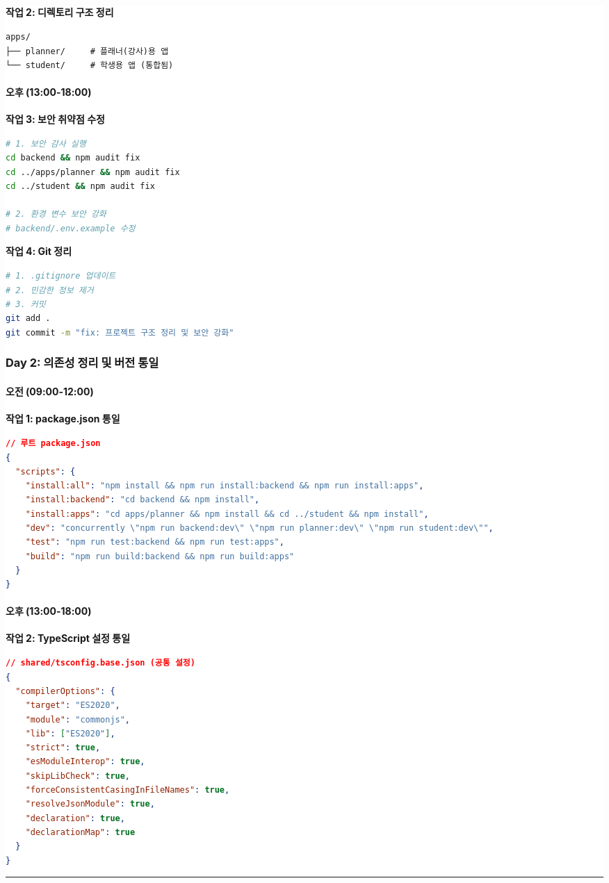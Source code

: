 **작업 2: 디렉토리 구조 정리**
```
apps/
├── planner/     # 플래너(강사)용 앱
└── student/     # 학생용 앱 (통합됨)
```

#### 오후 (13:00-18:00)
**작업 3: 보안 취약점 수정**
```bash
# 1. 보안 감사 실행
cd backend && npm audit fix
cd ../apps/planner && npm audit fix
cd ../student && npm audit fix

# 2. 환경 변수 보안 강화
# backend/.env.example 수정
```

**작업 4: Git 정리**
```bash
# 1. .gitignore 업데이트
# 2. 민감한 정보 제거
# 3. 커밋
git add .
git commit -m "fix: 프로젝트 구조 정리 및 보안 강화"
```

### Day 2: 의존성 정리 및 버전 통일

#### 오전 (09:00-12:00)
**작업 1: package.json 통일**
```json
// 루트 package.json
{
  "scripts": {
    "install:all": "npm install && npm run install:backend && npm run install:apps",
    "install:backend": "cd backend && npm install",
    "install:apps": "cd apps/planner && npm install && cd ../student && npm install",
    "dev": "concurrently \"npm run backend:dev\" \"npm run planner:dev\" \"npm run student:dev\"",
    "test": "npm run test:backend && npm run test:apps",
    "build": "npm run build:backend && npm run build:apps"
  }
}
```

#### 오후 (13:00-18:00)
**작업 2: TypeScript 설정 통일**
```json
// shared/tsconfig.base.json (공통 설정)
{
  "compilerOptions": {
    "target": "ES2020",
    "module": "commonjs",
    "lib": ["ES2020"],
    "strict": true,
    "esModuleInterop": true,
    "skipLibCheck": true,
    "forceConsistentCasingInFileNames": true,
    "resolveJsonModule": true,
    "declaration": true,
    "declarationMap": true
  }
}
```

---